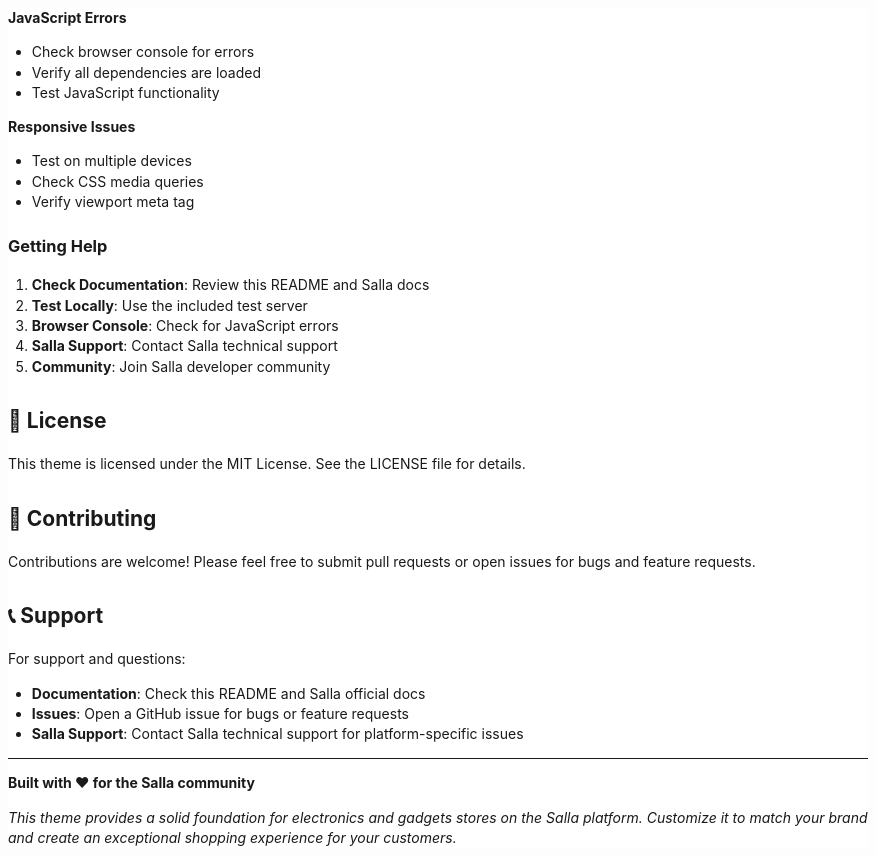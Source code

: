 **JavaScript Errors**
- Check browser console for errors
- Verify all dependencies are loaded
- Test JavaScript functionality

**Responsive Issues**
- Test on multiple devices
- Check CSS media queries
- Verify viewport meta tag

### Getting Help

1. **Check Documentation**: Review this README and Salla docs
2. **Test Locally**: Use the included test server
3. **Browser Console**: Check for JavaScript errors
4. **Salla Support**: Contact Salla technical support
5. **Community**: Join Salla developer community

## 📄 License

This theme is licensed under the MIT License. See the LICENSE file for details.

## 🤝 Contributing

Contributions are welcome! Please feel free to submit pull requests or open issues for bugs and feature requests.

## 📞 Support

For support and questions:

- **Documentation**: Check this README and Salla official docs
- **Issues**: Open a GitHub issue for bugs or feature requests
- **Salla Support**: Contact Salla technical support for platform-specific issues

---

**Built with ❤️ for the Salla community**

*This theme provides a solid foundation for electronics and gadgets stores on the Salla platform. Customize it to match your brand and create an exceptional shopping experience for your customers.*

